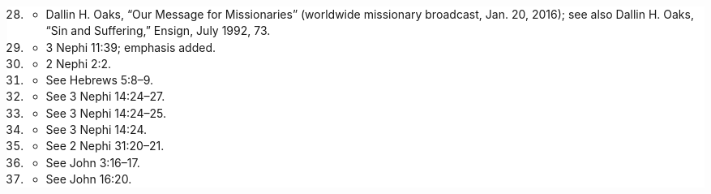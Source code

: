 28. - Dallin H. Oaks, “Our Message for Missionaries” (worldwide missionary broadcast, Jan. 20, 2016); see also Dallin H. Oaks, “Sin and Suffering,” Ensign, July 1992, 73.
29. - 3 Nephi 11:39; emphasis added.
30. - 2 Nephi 2:2.
31. - See Hebrews 5:8–9.
32. - See 3 Nephi 14:24–27.
33. - See 3 Nephi 14:24–25.
34. - See 3 Nephi 14:24.
35. - See 2 Nephi 31:20–21.
36. - See John 3:16–17.
37. - See John 16:20.